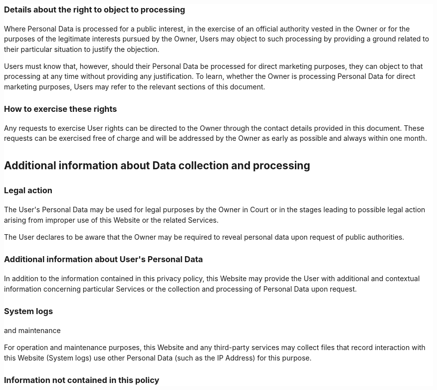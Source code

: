 


### Details about the right to object to processing

Where Personal Data is processed for a public interest, in the exercise of an official authority vested in the Owner or for the purposes of the legitimate interests pursued by the Owner, Users may object to such processing by providing a ground related to their particular situation to justify the objection.

Users must know that, however, should their Personal Data be processed for direct marketing purposes, they can object to that processing at any time without providing any justification. To learn, whether the Owner is processing Personal Data for direct marketing purposes, Users may refer to the relevant sections of this document.

### How to exercise these rights
Any requests to
exercise User rights can be directed to the Owner through the contact details provided in this document. These
requests can be exercised free of charge and will be addressed by the Owner as early as possible and always within
one month.


## Additional information about Data collection and processing

### Legal action
The User's Personal Data may be used for legal purposes by the Owner in
Court or in the stages leading to possible legal action arising from improper use of this Website or the related
Services.

The User declares to be aware that the Owner may be required to reveal personal data upon request of
public authorities. 

### Additional information about User's Personal Data
In addition to the information
contained in this privacy policy, this Website may provide the User with additional and contextual information
concerning particular Services or the collection and processing of Personal Data upon request.

### System logs
and maintenance
 
For operation and maintenance purposes, this Website and any third-party services may
collect files that record interaction with this Website (System logs) use other Personal Data (such as the IP
Address) for this purpose. 

### Information not contained in this policy
 